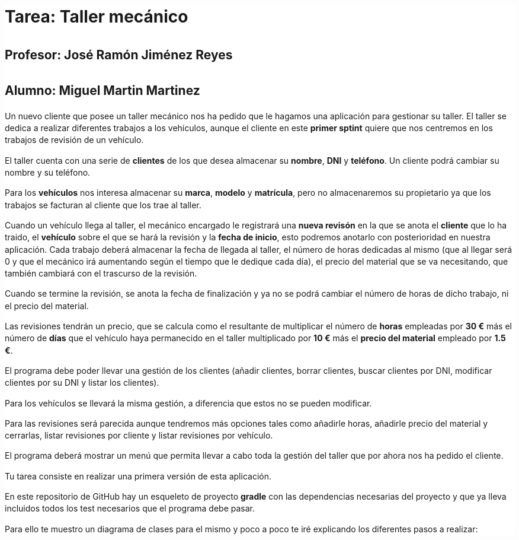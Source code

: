# Tarea: Taller mecánico
## Profesor: José Ramón Jiménez Reyes
## Alumno: Miguel Martin Martinez

Un nuevo cliente que posee un taller mecánico nos ha pedido que le hagamos una aplicación para gestionar su taller. El taller se dedica a realizar diferentes trabajos a los
vehículos, aunque el cliente en este **primer sptint** quiere que nos centremos en los trabajos de revisión de un vehículo.

El taller cuenta con una serie de **clientes** de los que desea almacenar su **nombre**, **DNI** y **teléfono**. Un cliente podrá cambiar su nombre y su teléfono.

Para los **vehículos** nos interesa almacenar su **marca**, **modelo** y **matrícula**, pero no almacenaremos su propietario ya que los trabajos se facturan al cliente que los trae al taller.

Cuando un vehículo llega al taller, el mecánico encargado le registrará una **nueva revisón** en la que se anota el **cliente** que lo ha traido, el **vehículo** sobre el que se hará la revisión y la **fecha de inicio**, esto podremos anotarlo con posterioridad en nuestra aplicación. Cada trabajo deberá almacenar la fecha de llegada al taller, el número de horas dedicadas al mismo (que al llegar será 0 y que el mecánico irá aumentando según el tiempo que le dedique cada día), el precio del material que se va necesitando, que también cambiará con el trascurso de la revisión. 

Cuando se termine la revisión, se anota la fecha de finalización y ya no se podrá cambiar el número de horas de dicho trabajo, ni el precio del material.

Las revisiones tendrán un precio, que se calcula como el resultante de multiplicar el número de **horas** empleadas por **30 €** más el número de **días** que el vehículo
haya permanecido en el taller multiplicado por **10 €** más el **precio del material** empleado por **1.5 €**.

El programa debe poder llevar una gestión de los clientes (añadir clientes, borrar clientes, buscar clientes por DNI, modificar clientes por su DNI y listar los clientes). 

Para los vehículos se llevará la misma gestión, a diferencia que estos no se pueden modificar.

Para las revisiones será parecida aunque tendremos más opciones tales como añadirle horas, añadirle precio del material y cerrarlas, listar revisiones por cliente y listar revisiones por vehículo.

El programa deberá mostrar un menú que permita llevar a cabo toda la gestión del taller que por ahora nos ha pedido el cliente.

Tu tarea consiste en realizar una primera versión de esta aplicación.

En este repositorio de GitHub hay un esqueleto de proyecto **gradle** con las dependencias necesarias del proyecto y que ya lleva incluidos todos los test necesarios que el programa debe pasar.

Para ello te muestro un diagrama de clases para el mismo y poco a poco te iré explicando los diferentes pasos a realizar:
